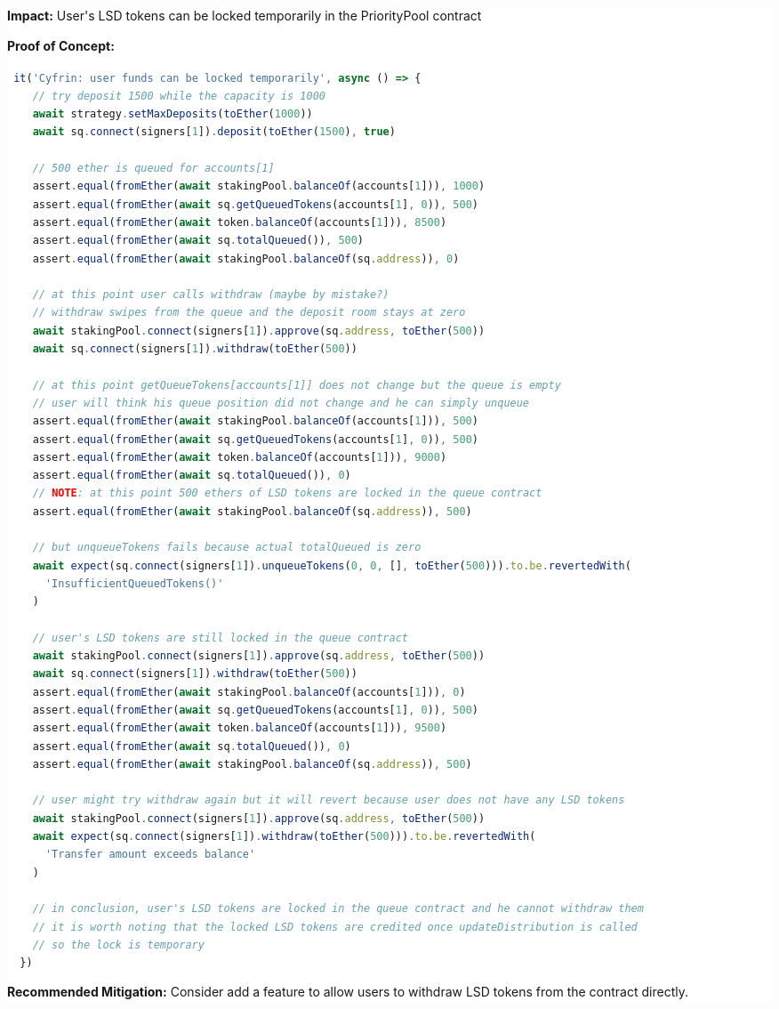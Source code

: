 **Impact:** User's LSD tokens can be locked temporarily in the PriorityPool contract

**Proof of Concept:**
```javascript
 it('Cyfrin: user funds can be locked temporarily', async () => {
    // try deposit 1500 while the capacity is 1000
    await strategy.setMaxDeposits(toEther(1000))
    await sq.connect(signers[1]).deposit(toEther(1500), true)

    // 500 ether is queued for accounts[1]
    assert.equal(fromEther(await stakingPool.balanceOf(accounts[1])), 1000)
    assert.equal(fromEther(await sq.getQueuedTokens(accounts[1], 0)), 500)
    assert.equal(fromEther(await token.balanceOf(accounts[1])), 8500)
    assert.equal(fromEther(await sq.totalQueued()), 500)
    assert.equal(fromEther(await stakingPool.balanceOf(sq.address)), 0)

    // at this point user calls withdraw (maybe by mistake?)
    // withdraw swipes from the queue and the deposit room stays at zero
    await stakingPool.connect(signers[1]).approve(sq.address, toEther(500))
    await sq.connect(signers[1]).withdraw(toEther(500))

    // at this point getQueueTokens[accounts[1]] does not change but the queue is empty
    // user will think his queue position did not change and he can simply unqueue
    assert.equal(fromEther(await stakingPool.balanceOf(accounts[1])), 500)
    assert.equal(fromEther(await sq.getQueuedTokens(accounts[1], 0)), 500)
    assert.equal(fromEther(await token.balanceOf(accounts[1])), 9000)
    assert.equal(fromEther(await sq.totalQueued()), 0)
    // NOTE: at this point 500 ethers of LSD tokens are locked in the queue contract
    assert.equal(fromEther(await stakingPool.balanceOf(sq.address)), 500)

    // but unqueueTokens fails because actual totalQueued is zero
    await expect(sq.connect(signers[1]).unqueueTokens(0, 0, [], toEther(500))).to.be.revertedWith(
      'InsufficientQueuedTokens()'
    )

    // user's LSD tokens are still locked in the queue contract
    await stakingPool.connect(signers[1]).approve(sq.address, toEther(500))
    await sq.connect(signers[1]).withdraw(toEther(500))
    assert.equal(fromEther(await stakingPool.balanceOf(accounts[1])), 0)
    assert.equal(fromEther(await sq.getQueuedTokens(accounts[1], 0)), 500)
    assert.equal(fromEther(await token.balanceOf(accounts[1])), 9500)
    assert.equal(fromEther(await sq.totalQueued()), 0)
    assert.equal(fromEther(await stakingPool.balanceOf(sq.address)), 500)

    // user might try withdraw again but it will revert because user does not have any LSD tokens
    await stakingPool.connect(signers[1]).approve(sq.address, toEther(500))
    await expect(sq.connect(signers[1]).withdraw(toEther(500))).to.be.revertedWith(
      'Transfer amount exceeds balance'
    )

    // in conclusion, user's LSD tokens are locked in the queue contract and he cannot withdraw them
    // it is worth noting that the locked LSD tokens are credited once updateDistribution is called
    // so the lock is temporary
  })
```
**Recommended Mitigation:** Consider add a feature to allow users to withdraw LSD tokens from the contract directly.
